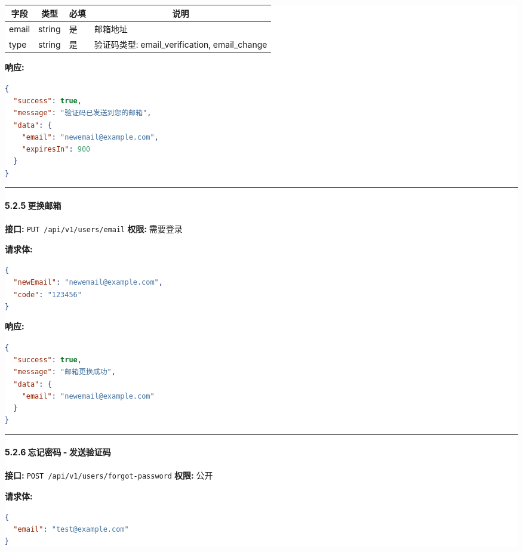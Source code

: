 | 字段 | 类型 | 必填 | 说明 |
|-----|------|------|------|
| email | string | 是 | 邮箱地址 |
| type | string | 是 | 验证码类型: email_verification, email_change |

**响应:**
```json
{
  "success": true,
  "message": "验证码已发送到您的邮箱",
  "data": {
    "email": "newemail@example.com",
    "expiresIn": 900
  }
}
```

---

#### 5.2.5 更换邮箱

**接口:** `PUT /api/v1/users/email`
**权限:** 需要登录

**请求体:**
```json
{
  "newEmail": "newemail@example.com",
  "code": "123456"
}
```

**响应:**
```json
{
  "success": true,
  "message": "邮箱更换成功",
  "data": {
    "email": "newemail@example.com"
  }
}
```

---

#### 5.2.6 忘记密码 - 发送验证码

**接口:** `POST /api/v1/users/forgot-password`
**权限:** 公开

**请求体:**
```json
{
  "email": "test@example.com"
}
```
